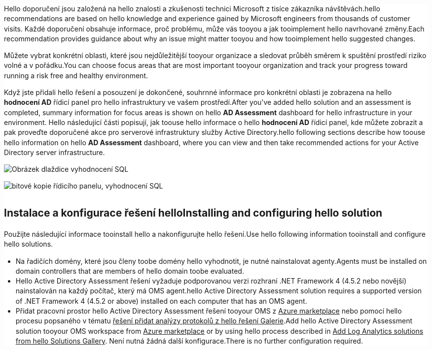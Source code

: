 <span data-ttu-id="dd5e0-109">Hello doporučení jsou založená na hello znalosti a zkušenosti technici Microsoft z tisíce zákazníka návštěvách.</span><span class="sxs-lookup"><span data-stu-id="dd5e0-109">hello recommendations are based on hello knowledge and experience gained by Microsoft engineers from thousands of customer visits.</span></span> <span data-ttu-id="dd5e0-110">Každé doporučení obsahuje informace, proč problému, může vás tooyou a jak tooimplement hello navrhované změny.</span><span class="sxs-lookup"><span data-stu-id="dd5e0-110">Each recommendation provides guidance about why an issue might matter tooyou and how tooimplement hello suggested changes.</span></span>

<span data-ttu-id="dd5e0-111">Můžete vybrat konkrétní oblasti, které jsou nejdůležitější tooyour organizace a sledovat průběh směrem k spuštění prostředí riziko volné a v pořádku.</span><span class="sxs-lookup"><span data-stu-id="dd5e0-111">You can choose focus areas that are most important tooyour organization and track your progress toward running a risk free and healthy environment.</span></span>

<span data-ttu-id="dd5e0-112">Když jste přidali hello řešení a posouzení je dokončené, souhrnné informace pro konkrétní oblasti je zobrazena na hello **hodnocení AD** řídicí panel pro hello infrastruktury ve vašem prostředí.</span><span class="sxs-lookup"><span data-stu-id="dd5e0-112">After you've added hello solution and an assessment is completed, summary information for focus areas is shown on hello **AD Assessment** dashboard for hello infrastructure in your environment.</span></span> <span data-ttu-id="dd5e0-113">Hello následující části popisují, jak toouse hello informace o hello **hodnocení AD** řídicí panel, kde můžete zobrazit a pak proveďte doporučené akce pro serverové infrastruktury služby Active Directory.</span><span class="sxs-lookup"><span data-stu-id="dd5e0-113">hello following sections describe how toouse hello information on hello **AD Assessment** dashboard, where you can view and then take recommended actions for your Active Directory server infrastructure.</span></span>

![Obrázek dlaždice vyhodnocení SQL](./media/log-analytics-ad-assessment/ad-tile.png)

![bitové kopie řídicího panelu, vyhodnocení SQL](./media/log-analytics-ad-assessment/ad-assessment.png)

## <a name="installing-and-configuring-hello-solution"></a><span data-ttu-id="dd5e0-116">Instalace a konfigurace řešení hello</span><span class="sxs-lookup"><span data-stu-id="dd5e0-116">Installing and configuring hello solution</span></span>
<span data-ttu-id="dd5e0-117">Použijte následující informace tooinstall hello a nakonfigurujte hello řešení.</span><span class="sxs-lookup"><span data-stu-id="dd5e0-117">Use hello following information tooinstall and configure hello solutions.</span></span>

* <span data-ttu-id="dd5e0-118">Na řadičích domény, které jsou členy toobe domény hello vyhodnotit, je nutné nainstalovat agenty.</span><span class="sxs-lookup"><span data-stu-id="dd5e0-118">Agents must be installed on domain controllers that are members of hello domain toobe evaluated.</span></span>
* <span data-ttu-id="dd5e0-119">Hello Active Directory Assessment řešení vyžaduje podporovanou verzi rozhraní .NET Framework 4 (4.5.2 nebo novější) nainstalován na každý počítač, který má OMS agent.</span><span class="sxs-lookup"><span data-stu-id="dd5e0-119">hello Active Directory Assessment solution requires a supported version of .NET Framework 4 (4.5.2 or above) installed on each computer that has an OMS agent.</span></span>
* <span data-ttu-id="dd5e0-120">Přidat pracovní prostor hello Active Directory Assessment řešení tooyour OMS z [Azure marketplace](https://azuremarketplace.microsoft.com/marketplace/apps/Microsoft.ADAssessmentOMS?tab=Overview) nebo pomocí hello procesu popsaného v tématu [řešení přidat analýzy protokolů z hello řešení Galerie](log-analytics-add-solutions.md).</span><span class="sxs-lookup"><span data-stu-id="dd5e0-120">Add hello Active Directory Assessment solution tooyour OMS workspace from [Azure marketplace](https://azuremarketplace.microsoft.com/marketplace/apps/Microsoft.ADAssessmentOMS?tab=Overview) or by using hello process described in [Add Log Analytics solutions from hello Solutions Gallery](log-analytics-add-solutions.md).</span></span>  <span data-ttu-id="dd5e0-121">Není nutná žádná další konfigurace.</span><span class="sxs-lookup"><span data-stu-id="dd5e0-121">There is no further configuration required.</span></span>
